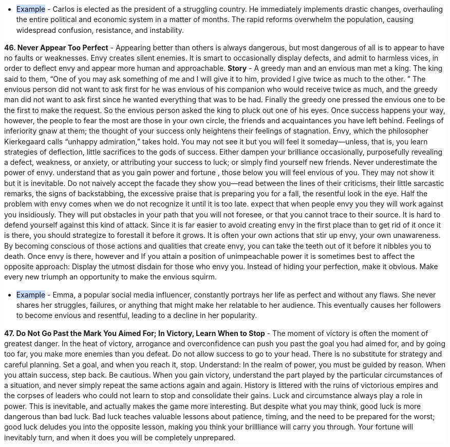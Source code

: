   + <mark style="background: #ADCCFFA6;">Example</mark> -  Carlos is elected as the president of a struggling country. He immediately implements drastic changes, overhauling the entire political and economic system in a matter of months. The rapid reforms overwhelm the population, causing widespread confusion, resistance, and instability.

**46.  Never Appear Too Perfect** - Appearing better than others is always dangerous, but most dangerous of all is to appear to have no faults or weaknesses. Envy creates silent enemies. It is smart to occasionally display defects, and admit to harmless vices, in order to deflect envy and appear more human and approachable. **Story** - A greedy man and an envious man met a king. The king said to them, “One of you may ask something of me and I will give it to him, provided I give twice as much to the other. ” The envious person did not want to ask first for he was envious of his companion who would receive twice as much, and the greedy man did not want to ask first since he wanted everything that was to be had. Finally the greedy one pressed the envious one to be the first to make the request. So the envious person asked the king to pluck out one of his eyes. 
Once success happens your way, however, the people to fear the most are those in your own
circle, the friends and acquaintances you have left behind. Feelings of inferiority gnaw at them; the thought of your success only heightens their feelings of stagnation. Envy, which the philosopher Kierkegaard calls “unhappy admiration,” takes hold. You may not see it but you will feel it someday—unless, that is, you learn strategies of deflection, little sacrifices to the gods of success. Either dampen your brilliance occasionally, purposefully revealing a defect, weakness, or anxiety, or attributing your success to luck; or simply find yourself new friends. Never underestimate the power of envy. understand that as you gain power and fortune , those below you will feel envious of you. They may not show it but it is inevitable. Do not naively accept the facade they show you—read between the lines of their criticisms, their little sarcastic remarks, the signs of backstabbing, the excessive praise that is preparing you for a fall, the resentful look in the eye. Half the problem with envy comes when we do not recognize it until it is too late. expect that when people envy you they will work against you insidiously. They will put obstacles in your path that you will not foresee, or that you cannot trace to their source. It is hard to defend yourself against this kind of attack. Since it is far easier to avoid creating envy in the first place than to get rid of it once it is there, you should strategize to forestall it before it grows. It is often your own actions that stir up envy, your own unawareness. By becoming conscious of those actions and qualities that create envy, you can take the teeth out of it before it nibbles you to death. Once envy is there, however and If you attain a position of unimpeachable power it is sometimes best to affect the opposite approach: Display the utmost disdain for those who envy you. Instead of hiding your perfection, make it obvious. Make every new triumph an opportunity to make the envious squirm.

* <mark style="background: #ADCCFFA6;">Example</mark> - Emma, a popular social media influencer, constantly portrays her life as perfect and without any flaws. She never shares her struggles, failures, or anything that might make her relatable to her audience. This eventually causes her followers to become envious and resentful, leading to a decline in her popularity.

**47.  Do Not Go Past the Mark You Aimed For; In Victory, Learn When to Stop** - The moment of victory is often the moment of greatest danger. In the heat of victory, arrogance and overconfidence can push you past the goal you had aimed for, and by going too far, you make more enemies than you defeat. Do not allow success to go to your head. There is no substitute for strategy and careful planning. Set a goal, and when you reach it, stop. Understand: In the realm of power, you must be guided by reason. When you attain success, step back. Be cautious. When you gain victory, understand the part played by the particular circumstances of a situation, and never simply repeat the same actions again and again. History is littered with the ruins of victorious
empires and the corpses of leaders who could not learn to stop and consolidate their gains. Luck and circumstance always play a role in power. This is inevitable, and actually makes the game more interesting. But despite what you may think, good luck is more dangerous than bad luck. Bad luck
teaches valuable lessons about patience, timing, and the need to be prepared for the worst; good luck deludes you into the opposite lesson, making you think your brillliance will carry you through. Your fortune will inevitably turn, and when it does you will be completely unprepared.
